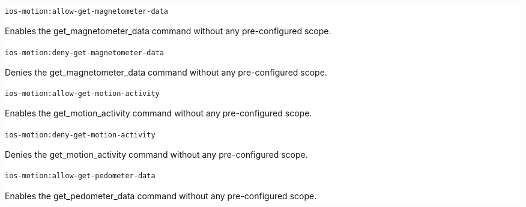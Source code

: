 <tr>
<td>

`ios-motion:allow-get-magnetometer-data`

</td>
<td>

Enables the get_magnetometer_data command without any pre-configured scope.

</td>
</tr>

<tr>
<td>

`ios-motion:deny-get-magnetometer-data`

</td>
<td>

Denies the get_magnetometer_data command without any pre-configured scope.

</td>
</tr>

<tr>
<td>

`ios-motion:allow-get-motion-activity`

</td>
<td>

Enables the get_motion_activity command without any pre-configured scope.

</td>
</tr>

<tr>
<td>

`ios-motion:deny-get-motion-activity`

</td>
<td>

Denies the get_motion_activity command without any pre-configured scope.

</td>
</tr>

<tr>
<td>

`ios-motion:allow-get-pedometer-data`

</td>
<td>

Enables the get_pedometer_data command without any pre-configured scope.
